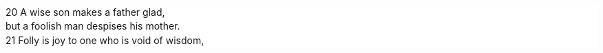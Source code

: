   <span class="verse" id="PRO15V20">
    20
  </span>
  A wise son makes a father glad,
</div>
<div class="q2">
  but a foolish man despises his mother.
</div>
<div class="q">
  <span class="verse" id="PRO15V21">
    21
  </span>
  Folly is joy to one who is void of wisdom,
